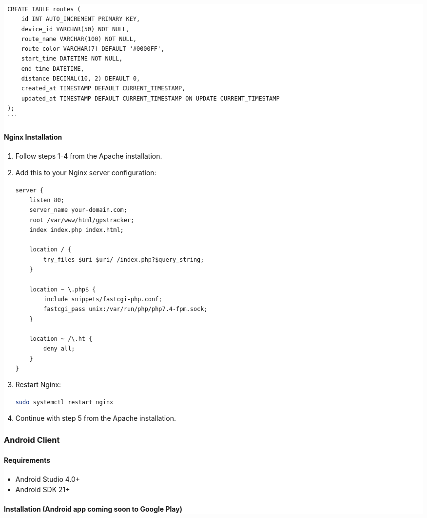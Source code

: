      CREATE TABLE routes (
         id INT AUTO_INCREMENT PRIMARY KEY,
         device_id VARCHAR(50) NOT NULL,
         route_name VARCHAR(100) NOT NULL,
         route_color VARCHAR(7) DEFAULT '#0000FF',
         start_time DATETIME NOT NULL,
         end_time DATETIME,
         distance DECIMAL(10, 2) DEFAULT 0,
         created_at TIMESTAMP DEFAULT CURRENT_TIMESTAMP,
         updated_at TIMESTAMP DEFAULT CURRENT_TIMESTAMP ON UPDATE CURRENT_TIMESTAMP
     );
     ```

#### Nginx Installation

1. Follow steps 1-4 from the Apache installation.

2. Add this to your Nginx server configuration:
   ```nginx
   server {
       listen 80;
       server_name your-domain.com;
       root /var/www/html/gpstracker;
       index index.php index.html;

       location / {
           try_files $uri $uri/ /index.php?$query_string;
       }

       location ~ \.php$ {
           include snippets/fastcgi-php.conf;
           fastcgi_pass unix:/var/run/php/php7.4-fpm.sock;
       }

       location ~ /\.ht {
           deny all;
       }
   }
   ```

3. Restart Nginx:
   ```bash
   sudo systemctl restart nginx
   ```

4. Continue with step 5 from the Apache installation.

### Android Client

#### Requirements
- Android Studio 4.0+
- Android SDK 21+

#### Installation (Android app coming soon to Google Play)
